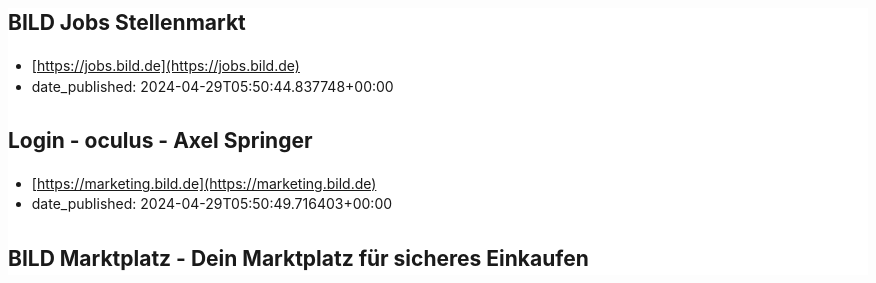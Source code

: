  ## BILD Jobs Stellenmarkt
 - [https://jobs.bild.de](https://jobs.bild.de)
 - date_published: 2024-04-29T05:50:44.837748+00:00

 ## Login - oculus - Axel Springer
 - [https://marketing.bild.de](https://marketing.bild.de)
 - date_published: 2024-04-29T05:50:49.716403+00:00

 ## BILD Marktplatz - Dein Marktplatz für sicheres Einkaufen
